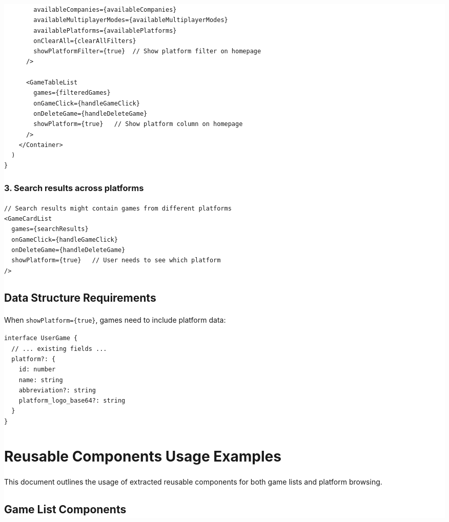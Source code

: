 ```tsx
        availableCompanies={availableCompanies}
        availableMultiplayerModes={availableMultiplayerModes}
        availablePlatforms={availablePlatforms}
        onClearAll={clearAllFilters}
        showPlatformFilter={true}  // Show platform filter on homepage
      />
      
      <GameTableList
        games={filteredGames}
        onGameClick={handleGameClick}
        onDeleteGame={handleDeleteGame}
        showPlatform={true}   // Show platform column on homepage
      />
    </Container>
  )
}
```

### 3. Search results across platforms
```tsx
// Search results might contain games from different platforms
<GameCardList
  games={searchResults}
  onGameClick={handleGameClick}
  onDeleteGame={handleDeleteGame}
  showPlatform={true}   // User needs to see which platform
/>
```

## Data Structure Requirements

When `showPlatform={true}`, games need to include platform data:

```tsx
interface UserGame {
  // ... existing fields ...
  platform?: {
    id: number
    name: string
    abbreviation?: string
    platform_logo_base64?: string
  }
}
```

# Reusable Components Usage Examples

This document outlines the usage of extracted reusable components for both game lists and platform browsing.

## Game List Components
